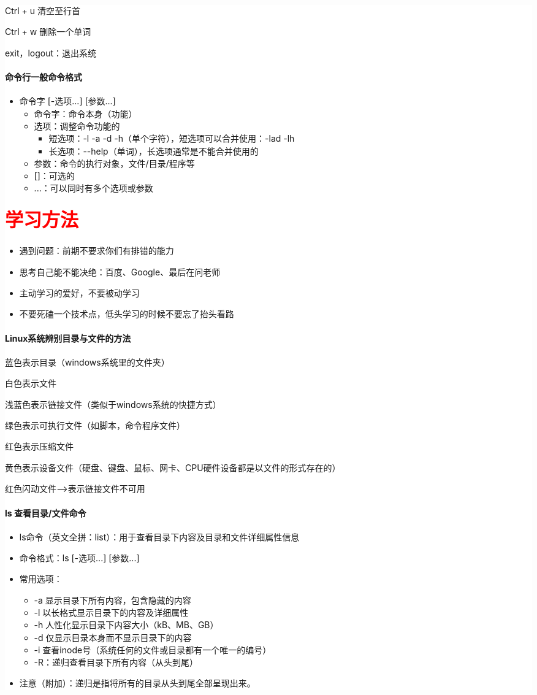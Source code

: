  Ctrl + u 清空至行首

 Ctrl + w 删除一个单词

exit，logout：退出系统



#### 命令行一般命令格式

- 命令字 [-选项...] [参数...]
  - 命令字：命令本身（功能）
  - 选项：调整命令功能的
    - 短选项：-l  -a  -d  -h（单个字符），短选项可以合并使用：-lad   -lh
    - 长选项：--help（单词），长选项通常是不能合并使用的
  - 参数：命令的执行对象，文件/目录/程序等
  - []：可选的
  - ...：可以同时有多个选项或参数



#### <span style="color:red ;font-size:30px">学习方法</span>

- 遇到问题：前期不要求你们有排错的能力

- 思考自己能不能决绝：百度、Google、最后在问老师

- 主动学习的爱好，不要被动学习
- 不要死磕一个技术点，低头学习的时候不要忘了抬头看路



#### Linux系统辨别目录与文件的方法

蓝色表示目录（windows系统里的文件夹）

白色表示文件

浅蓝色表示链接文件（类似于windows系统的快捷方式）

绿色表示可执行文件（如脚本，命令程序文件）

红色表示压缩文件

黄色表示设备文件（硬盘、键盘、鼠标、网卡、CPU硬件设备都是以文件的形式存在的）

红色闪动文件——>表示链接文件不可用



#### ls 查看目录/文件命令

- ls命令（英文全拼：list）：用于查看目录下内容及目录和文件详细属性信息

- 命令格式：ls [-选项...] [参数...]

- 常用选项：
  - -a 显示目录下所有内容，包含隐藏的内容
  - -l 以长格式显示目录下的内容及详细属性
  - -h 人性化显示目录下内容大小（kB、MB、GB）
  - -d 仅显示目录本身而不显示目录下的内容
  - -i 查看inode号（系统任何的文件或目录都有一个唯一的编号）
  - -R：递归查看目录下所有内容（从头到尾）
- 注意（附加）：递归是指将所有的目录从头到尾全部呈现出来。
